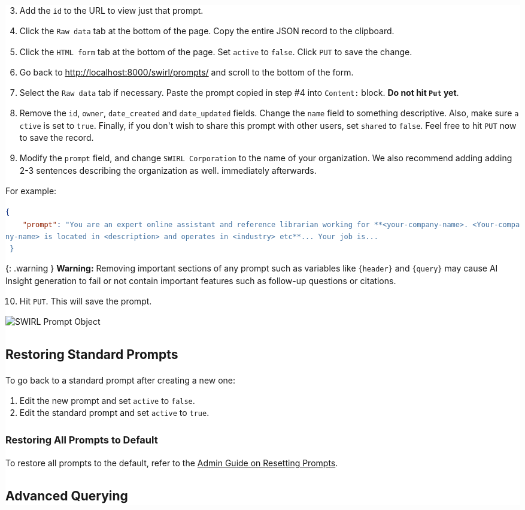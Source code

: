 3. Add the `id` to the URL to view just that prompt. 

4. Click the `Raw data` tab at the bottom of the page. Copy the entire JSON record to the clipboard. 

5. Click the `HTML form` tab at the bottom of the page. Set `active` to `false`. Click `PUT` to save the change. 

6. Go back to [http://localhost:8000/swirl/prompts/](http://localhost:8000/swirl/prompts/) and scroll to the bottom of the form. 

7. Select the `Raw data` tab if necessary. Paste the prompt copied in step #4 into `Content:` block. **Do not hit `Put` yet**.

8. Remove the `id`, `owner`, `date_created` and `date_updated` fields. Change the `name` field to something descriptive. Also, make sure `active` is set to `true`. Finally, if you don't wish to share this prompt with other users, set `shared` to `false`. Feel free to hit `PUT` now to save the record. 

9. Modify the `prompt` field, and change `SWIRL Corporation` to the name of your organization. We also recommend adding adding 2-3 sentences describing the organization as well. immediately afterwards. 

For example:

```json
{
    "prompt": "You are an expert online assistant and reference librarian working for **<your-company-name>. <Your-company-name> is located in <description> and operates in <industry> etc**... Your job is...
 }
```

{: .warning }
**Warning:** Removing important sections of any prompt such as variables like `{header}` and `{query}` may cause AI Insight generation to fail or not contain important features such as follow-up questions or citations. 

10. Hit `PUT`. This will save the prompt.

![SWIRL Prompt Object](images/swirl_prompt_form.png)

## Restoring Standard Prompts

To go back to a standard prompt after creating a new one:

1. Edit the new prompt and set `active` to `false`. 
2. Edit the standard prompt and set `active` to `true`.

### Restoring All Prompts to Default

To restore all prompts to the default, refer to the [Admin Guide on Resetting Prompts](Admin-Guide.html#resetting-prompts).

## Advanced Querying
